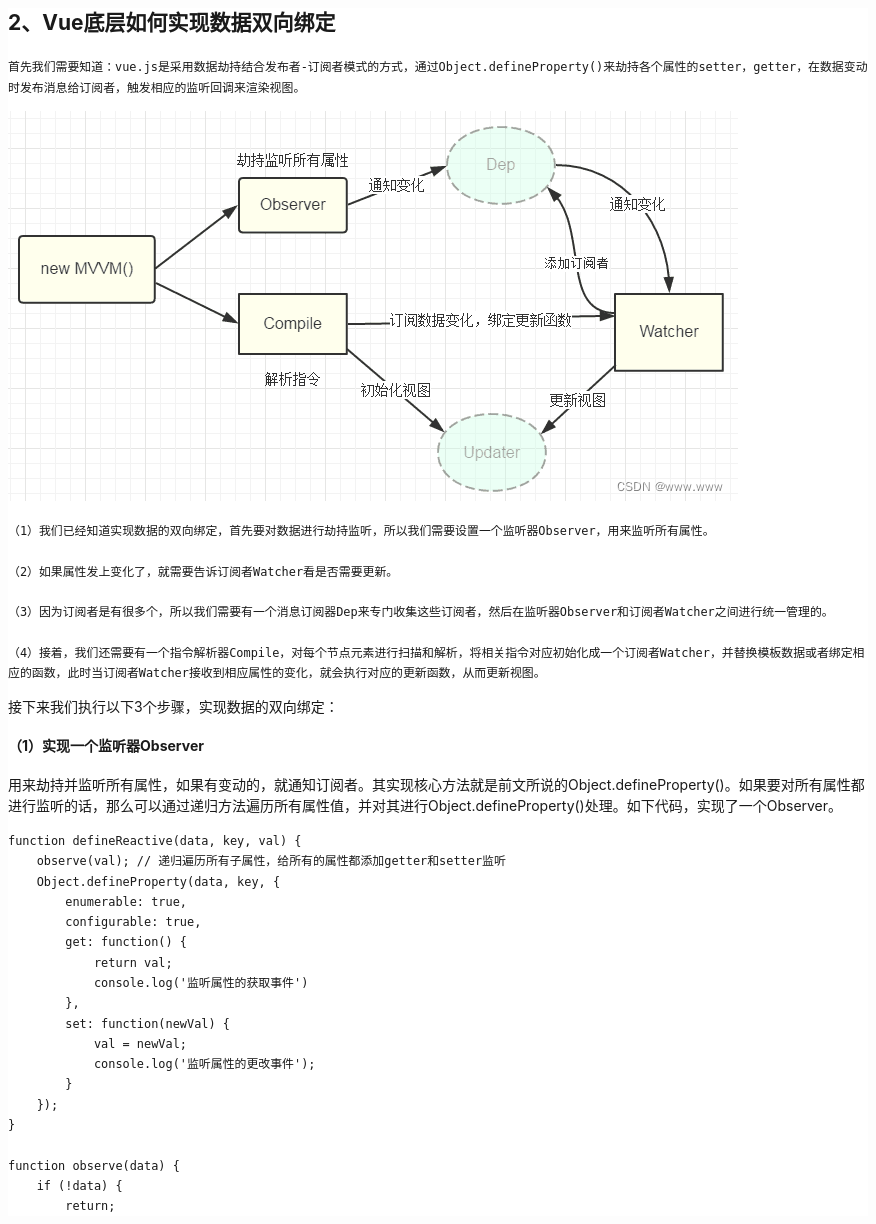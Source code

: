 ## 2、Vue底层如何实现数据双向绑定

```
首先我们需要知道：vue.js是采用数据劫持结合发布者-订阅者模式的方式，通过Object.defineProperty()来劫持各个属性的setter，getter，在数据变动时发布消息给订阅者，触发相应的监听回调来渲染视图。
```

![Alt text](./images/vbind2.png)

```
（1）我们已经知道实现数据的双向绑定，首先要对数据进行劫持监听，所以我们需要设置一个监听器Observer，用来监听所有属性。

（2）如果属性发上变化了，就需要告诉订阅者Watcher看是否需要更新。

（3）因为订阅者是有很多个，所以我们需要有一个消息订阅器Dep来专门收集这些订阅者，然后在监听器Observer和订阅者Watcher之间进行统一管理的。

（4）接着，我们还需要有一个指令解析器Compile，对每个节点元素进行扫描和解析，将相关指令对应初始化成一个订阅者Watcher，并替换模板数据或者绑定相应的函数，此时当订阅者Watcher接收到相应属性的变化，就会执行对应的更新函数，从而更新视图。
```


接下来我们执行以下3个步骤，实现数据的双向绑定：

#### （1）实现一个监听器Observer
用来劫持并监听所有属性，如果有变动的，就通知订阅者。其实现核心方法就是前文所说的Object.defineProperty()。如果要对所有属性都进行监听的话，那么可以通过递归方法遍历所有属性值，并对其进行Object.defineProperty()处理。如下代码，实现了一个Observer。
```
function defineReactive(data, key, val) {
    observe(val); // 递归遍历所有子属性，给所有的属性都添加getter和setter监听
    Object.defineProperty(data, key, {
        enumerable: true,
        configurable: true,
        get: function() {
            return val;
            console.log('监听属性的获取事件')
        },
        set: function(newVal) {
            val = newVal;
            console.log('监听属性的更改事件');
        }
    });
}
 
function observe(data) {
    if (!data) {
        return;
```